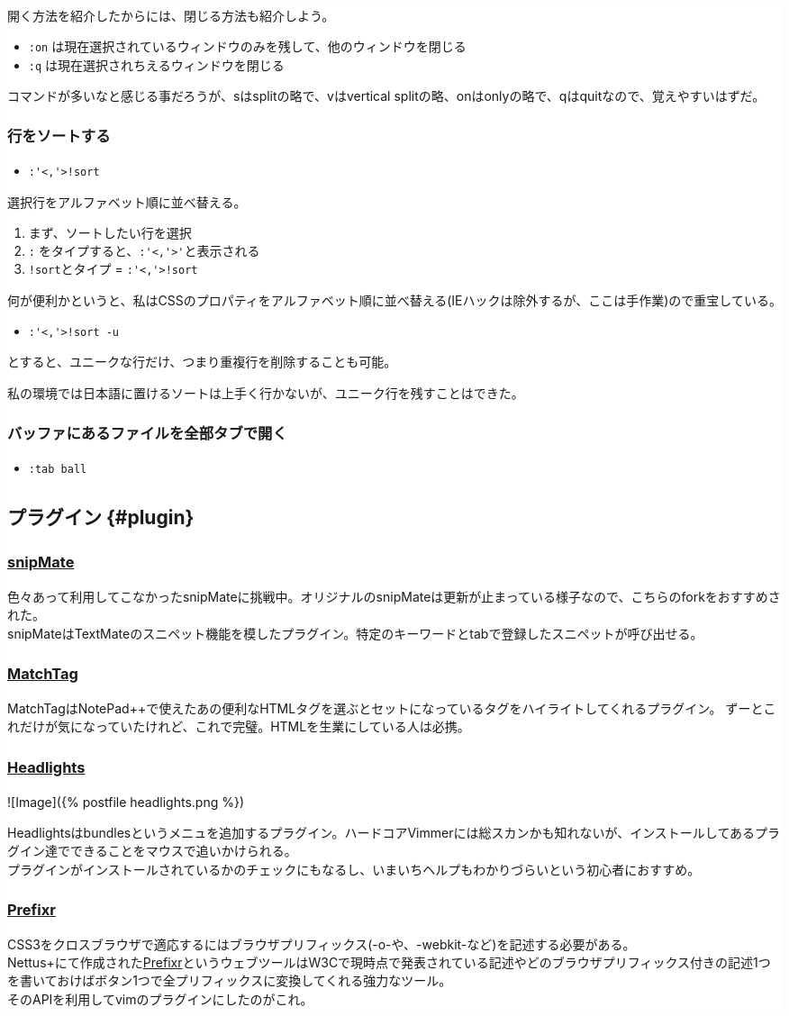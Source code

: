 開く方法を紹介したからには、閉じる方法も紹介しよう。

- ``:on`` は現在選択されているウィンドウのみを残して、他のウィンドウを閉じる
- ``:q`` は現在選択されちえるウィンドウを閉じる

コマンドが多いなと感じる事だろうが、sはsplitの略で、vはvertical
splitの略、onはonlyの略で、qはquitなので、覚えやすいはずだ。

### 行をソートする

- ``:'<,'>!sort``

選択行をアルファベット順に並べ替える。

1. まず、ソートしたい行を選択
2. ``:`` をタイプすると、``:'<,'>'``と表示される
3. ``!sort``とタイプ = ``:'<,'>!sort``

何が便利かというと、私はCSSのプロパティをアルファベット順に並べ替える(IEハックは除外するが、ここは手作業)ので重宝している。

- ``:'<,'>!sort -u``

とすると、ユニークな行だけ、つまり重複行を削除することも可能。

私の環境では日本語に置けるソートは上手く行かないが、ユニーク行を残すことはできた。

### バッファにあるファイルを全部タブで開く

- ``:tab ball``

## プラグイン {#plugin}

### [snipMate](https://github.com/garbas/vim-snipmate)

色々あって利用してこなかったsnipMateに挑戦中。オリジナルのsnipMateは更新が止まっている様子なので、こちらのforkをおすすめされた。  
snipMateはTextMateのスニペット機能を模したプラグイン。特定のキーワードとtabで登録したスニペットが呼び出せる。  

### [MatchTag](http://www.vim.org/scripts/script.php?script_id=3818)

MatchTagはNotePad++で使えたあの便利なHTMLタグを選ぶとセットになっているタグをハイライトしてくれるプラグイン。
ずーとこれだけが気になっていたけれど、これで完璧。HTMLを生業にしている人は必携。

### [Headlights](https://github.com/mbadran/headlights)

![Image]({% postfile headlights.png %})

Headlightsはbundlesというメニュを追加するプラグイン。ハードコアVimmerには総スカンかも知れないが、インストールしてあるプラグイン達でできることをマウスで追いかけられる。  
プラグインがインストールされているかのチェックにもなるし、いまいちヘルプもわかりづらいという初心者におすすめ。

### [Prefixr](https://github.com/mr-szymanski/prefixr)

CSS3をクロスブラウザで適応するにはブラウザプリフィックス(-o-や、-webkit-など)を記述する必要がある。  
Nettus+にて作成された[Prefixr](http://prefixr.com/)というウェブツールはW3Cで現時点で発表されている記述やどのブラウザプリフィックス付きの記述1つを書いておけばボタン1つで全プリフィックスに変換してくれる強力なツール。  
そのAPIを利用してvimのプラグインにしたのがこれ。

